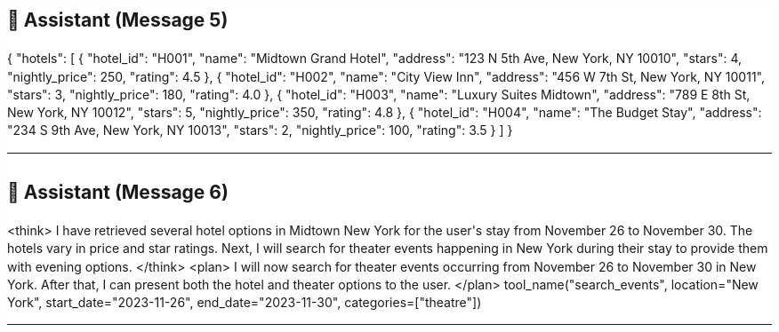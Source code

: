 
## 🤖 Assistant (Message 5)

{
  "hotels": [
    {
      "hotel\_id": "H001",
      "name": "Midtown Grand Hotel",
      "address": "123 N 5th Ave, New York, NY 10010",
      "stars": 4,
      "nightly\_price": 250,
      "rating": 4.5
    },
    {
      "hotel\_id": "H002",
      "name": "City View Inn",
      "address": "456 W 7th St, New York, NY 10011",
      "stars": 3,
      "nightly\_price": 180,
      "rating": 4.0
    },
    {
      "hotel\_id": "H003",
      "name": "Luxury Suites Midtown",
      "address": "789 E 8th St, New York, NY 10012",
      "stars": 5,
      "nightly\_price": 350,
      "rating": 4.8
    },
    {
      "hotel\_id": "H004",
      "name": "The Budget Stay",
      "address": "234 S 9th Ave, New York, NY 10013",
      "stars": 2,
      "nightly\_price": 100,
      "rating": 3.5
    }
  ]
}

---

## 🤖 Assistant (Message 6)

&lt;think&gt;
I have retrieved several hotel options in Midtown New York for the user's stay from November 26 to November 30. The hotels vary in price and star ratings. Next, I will search for theater events happening in New York during their stay to provide them with evening options.
&lt;/think&gt;
&lt;plan&gt;
I will now search for theater events occurring from November 26 to November 30 in New York. After that, I can present both the hotel and theater options to the user. 
&lt;/plan&gt;
tool\_name("search\_events", location="New York", start\_date="2023-11-26", end\_date="2023-11-30", categories=["theatre"])

---